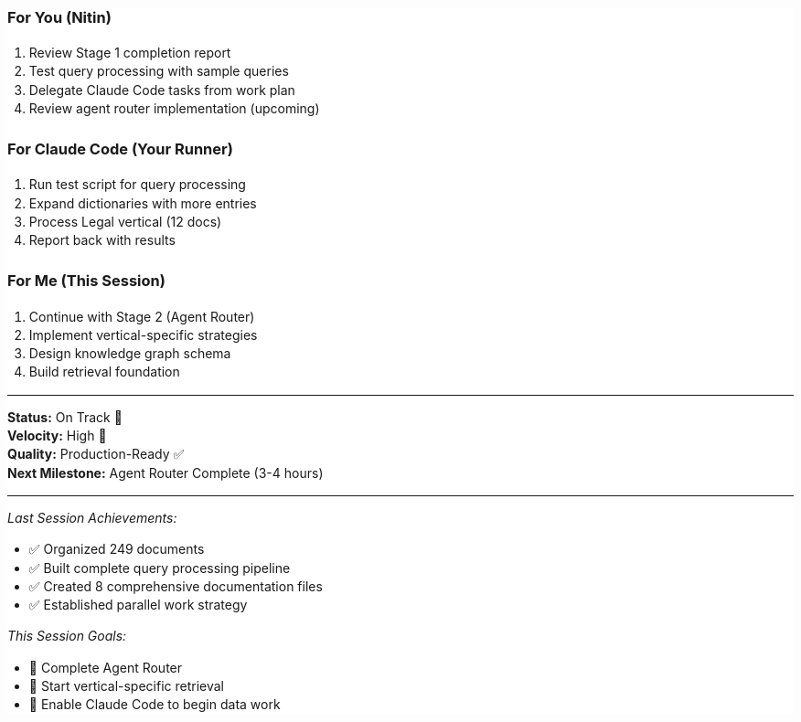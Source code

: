### For You (Nitin)
1. Review Stage 1 completion report
2. Test query processing with sample queries
3. Delegate Claude Code tasks from work plan
4. Review agent router implementation (upcoming)

### For Claude Code (Your Runner)
1. Run test script for query processing
2. Expand dictionaries with more entries
3. Process Legal vertical (12 docs)
4. Report back with results

### For Me (This Session)
1. Continue with Stage 2 (Agent Router)
2. Implement vertical-specific strategies
3. Design knowledge graph schema
4. Build retrieval foundation

---

**Status:** On Track 🎯  
**Velocity:** High 🚀  
**Quality:** Production-Ready ✅  
**Next Milestone:** Agent Router Complete (3-4 hours)

---

*Last Session Achievements:*
- ✅ Organized 249 documents
- ✅ Built complete query processing pipeline
- ✅ Created 8 comprehensive documentation files
- ✅ Established parallel work strategy

*This Session Goals:*
- 🎯 Complete Agent Router
- 🎯 Start vertical-specific retrieval
- 🎯 Enable Claude Code to begin data work


